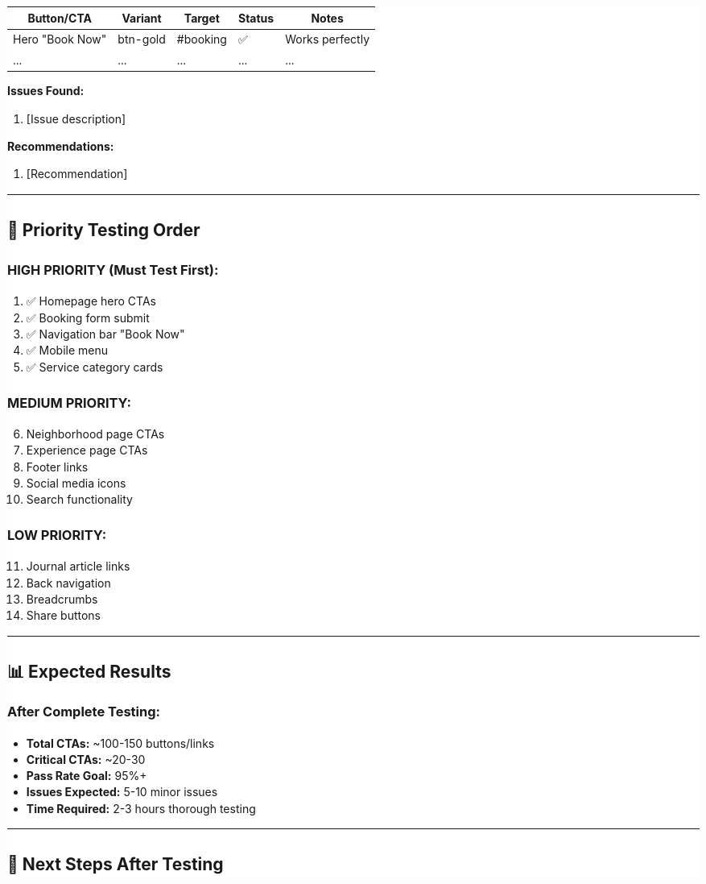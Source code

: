 | Button/CTA | Variant | Target | Status | Notes |
|------------|---------|--------|--------|-------|
| Hero "Book Now" | btn-gold | #booking | ✅ | Works perfectly |
| ... | ... | ... | ... | ... |

**Issues Found:**
1. [Issue description]

**Recommendations:**
1. [Recommendation]

---

## 🎯 Priority Testing Order

### HIGH PRIORITY (Must Test First):
1. ✅ Homepage hero CTAs
2. ✅ Booking form submit
3. ✅ Navigation bar "Book Now"
4. ✅ Mobile menu
5. ✅ Service category cards

### MEDIUM PRIORITY:
6. Neighborhood page CTAs
7. Experience page CTAs
8. Footer links
9. Social media icons
10. Search functionality

### LOW PRIORITY:
11. Journal article links
12. Back navigation
13. Breadcrumbs
14. Share buttons

---

## 📊 Expected Results

### After Complete Testing:
- **Total CTAs:** ~100-150 buttons/links
- **Critical CTAs:** ~20-30
- **Pass Rate Goal:** 95%+
- **Issues Expected:** 5-10 minor issues
- **Time Required:** 2-3 hours thorough testing

---

## 🚀 Next Steps After Testing
